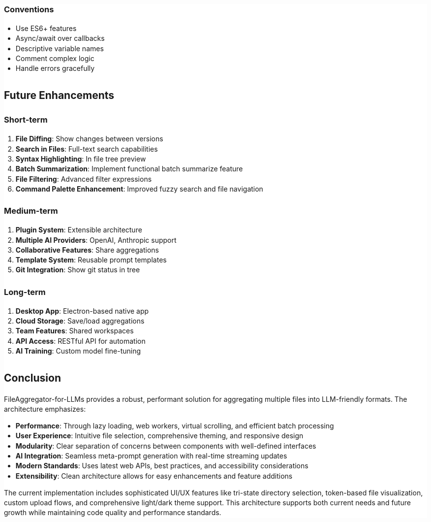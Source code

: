 ### Conventions
- Use ES6+ features
- Async/await over callbacks
- Descriptive variable names
- Comment complex logic
- Handle errors gracefully

## Future Enhancements

### Short-term
1. **File Diffing**: Show changes between versions
2. **Search in Files**: Full-text search capabilities
3. **Syntax Highlighting**: In file tree preview
4. **Batch Summarization**: Implement functional batch summarize feature
5. **File Filtering**: Advanced filter expressions
6. **Command Palette Enhancement**: Improved fuzzy search and file navigation

### Medium-term
1. **Plugin System**: Extensible architecture
2. **Multiple AI Providers**: OpenAI, Anthropic support
3. **Collaborative Features**: Share aggregations
4. **Template System**: Reusable prompt templates
5. **Git Integration**: Show git status in tree

### Long-term
1. **Desktop App**: Electron-based native app
2. **Cloud Storage**: Save/load aggregations
3. **Team Features**: Shared workspaces
4. **API Access**: RESTful API for automation
5. **AI Training**: Custom model fine-tuning

## Conclusion

FileAggregator-for-LLMs provides a robust, performant solution for aggregating multiple files into LLM-friendly formats. The architecture emphasizes:

- **Performance**: Through lazy loading, web workers, virtual scrolling, and efficient batch processing
- **User Experience**: Intuitive file selection, comprehensive theming, and responsive design
- **Modularity**: Clear separation of concerns between components with well-defined interfaces
- **AI Integration**: Seamless meta-prompt generation with real-time streaming updates
- **Modern Standards**: Uses latest web APIs, best practices, and accessibility considerations
- **Extensibility**: Clean architecture allows for easy enhancements and feature additions

The current implementation includes sophisticated UI/UX features like tri-state directory selection, token-based file visualization, custom upload flows, and comprehensive light/dark theme support. This architecture supports both current needs and future growth while maintaining code quality and performance standards.